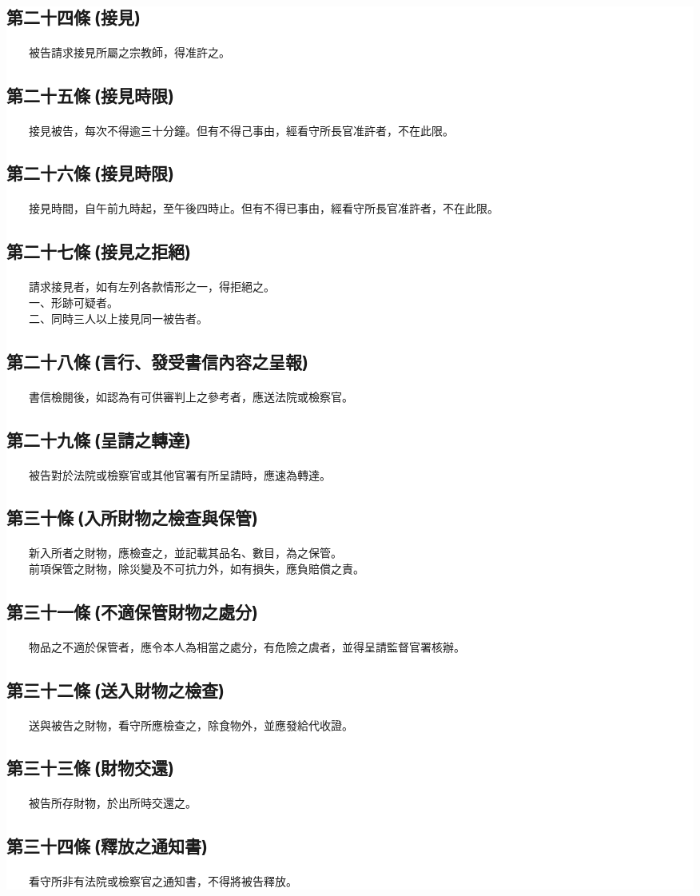 
第二十四條 (接見)
-----------------
　　被告請求接見所屬之宗教師，得准許之。  


第二十五條 (接見時限)
---------------------
　　接見被告，每次不得逾三十分鐘。但有不得己事由，經看守所長官准許者，不在此限。  


第二十六條 (接見時限)
---------------------
　　接見時間，自午前九時起，至午後四時止。但有不得已事由，經看守所長官准許者，不在此限。  


第二十七條 (接見之拒絕)
-----------------------
　　請求接見者，如有左列各款情形之一，得拒絕之。  
　　一、形跡可疑者。  
　　二、同時三人以上接見同一被告者。  


第二十八條 (言行、發受書信內容之呈報)
-------------------------------------
　　書信檢閱後，如認為有可供審判上之參考者，應送法院或檢察官。  


第二十九條 (呈請之轉達)
-----------------------
　　被告對於法院或檢察官或其他官署有所呈請時，應速為轉達。  


第三十條 (入所財物之檢查與保管)
-------------------------------
　　新入所者之財物，應檢查之，並記載其品名、數目，為之保管。  
　　前項保管之財物，除災變及不可抗力外，如有損失，應負賠償之責。  


第三十一條 (不適保管財物之處分)
-------------------------------
　　物品之不適於保管者，應令本人為相當之處分，有危險之虞者，並得呈請監督官署核辦。  


第三十二條 (送入財物之檢查)
---------------------------
　　送與被告之財物，看守所應檢查之，除食物外，並應發給代收證。  


第三十三條 (財物交還)
---------------------
　　被告所存財物，於出所時交還之。  


第三十四條 (釋放之通知書)
-------------------------
　　看守所非有法院或檢察官之通知書，不得將被告釋放。  

